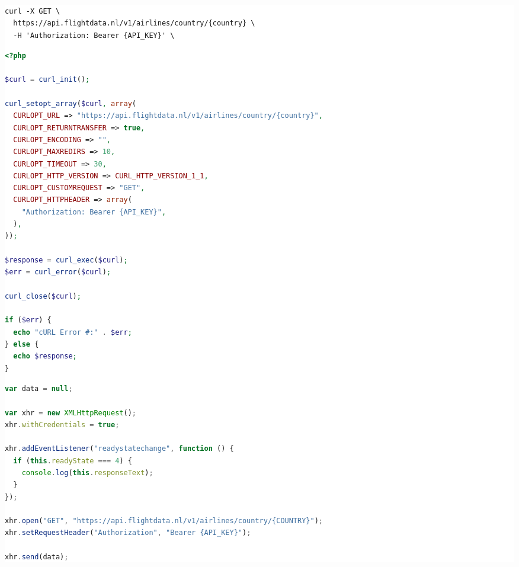 ```shell
curl -X GET \
  https://api.flightdata.nl/v1/airlines/country/{country} \
  -H 'Authorization: Bearer {API_KEY}' \
```

```php
<?php

$curl = curl_init();

curl_setopt_array($curl, array(
  CURLOPT_URL => "https://api.flightdata.nl/v1/airlines/country/{country}",
  CURLOPT_RETURNTRANSFER => true,
  CURLOPT_ENCODING => "",
  CURLOPT_MAXREDIRS => 10,
  CURLOPT_TIMEOUT => 30,
  CURLOPT_HTTP_VERSION => CURL_HTTP_VERSION_1_1,
  CURLOPT_CUSTOMREQUEST => "GET",
  CURLOPT_HTTPHEADER => array(
    "Authorization: Bearer {API_KEY}",
  ),
));

$response = curl_exec($curl);
$err = curl_error($curl);

curl_close($curl);

if ($err) {
  echo "cURL Error #:" . $err;
} else {
  echo $response;
}
```

```javascript
var data = null;

var xhr = new XMLHttpRequest();
xhr.withCredentials = true;

xhr.addEventListener("readystatechange", function () {
  if (this.readyState === 4) {
    console.log(this.responseText);
  }
});

xhr.open("GET", "https://api.flightdata.nl/v1/airlines/country/{COUNTRY}");
xhr.setRequestHeader("Authorization", "Bearer {API_KEY}");

xhr.send(data);
```
